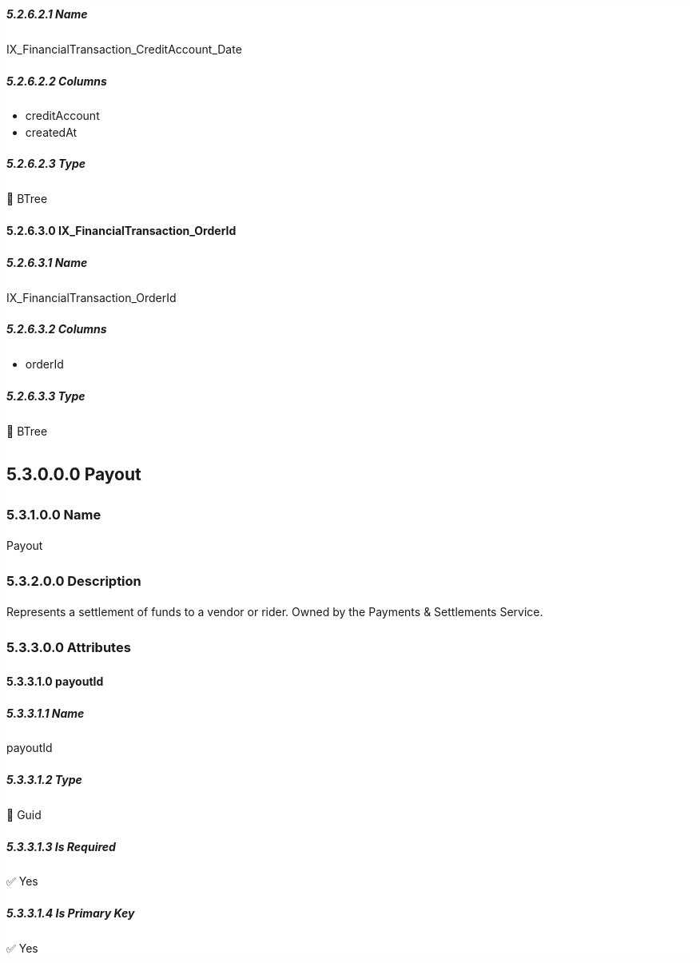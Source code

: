 ##### 5.2.6.2.1 Name

IX_FinancialTransaction_CreditAccount_Date

##### 5.2.6.2.2 Columns

- creditAccount
- createdAt

##### 5.2.6.2.3 Type

🔹 BTree

#### 5.2.6.3.0 IX_FinancialTransaction_OrderId

##### 5.2.6.3.1 Name

IX_FinancialTransaction_OrderId

##### 5.2.6.3.2 Columns

- orderId

##### 5.2.6.3.3 Type

🔹 BTree

## 5.3.0.0.0 Payout

### 5.3.1.0.0 Name

Payout

### 5.3.2.0.0 Description

Represents a settlement of funds to a vendor or rider. Owned by the Payments & Settlements Service.

### 5.3.3.0.0 Attributes

#### 5.3.3.1.0 payoutId

##### 5.3.3.1.1 Name

payoutId

##### 5.3.3.1.2 Type

🔹 Guid

##### 5.3.3.1.3 Is Required

✅ Yes

##### 5.3.3.1.4 Is Primary Key

✅ Yes

